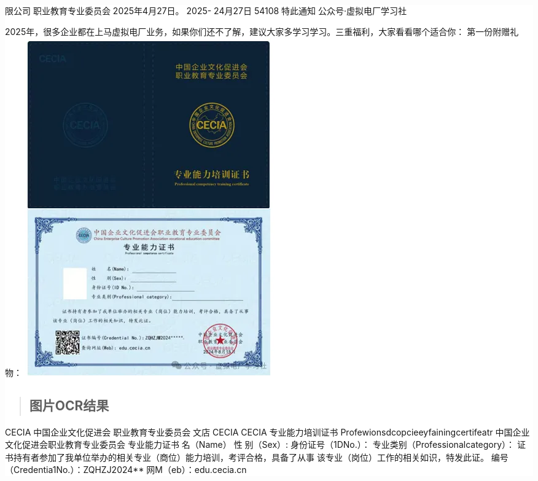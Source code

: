 限公司
职业教育专业委员会
2025年4月27日。
2025-
24月27日
54108
特此通知
公众号·虚拟电厂学习社


2025年，很多企业都在上马虚拟电厂业务，如果你们还不了解，建议大家多学习学习。三重福利，大家看看哪个适合你：
第一份附赠礼物：
![图片](虚拟电厂学习社_2025-05-14_6.jpg)

> ## 图片OCR结果
CECIA
中国企业文化促进会
职业教育专业委员会
文店
CECIA
CECIA
专业能力培训证书
Profewionsdcopcieeyfainingcertifeatr
中国企业文化促进会职业教育专业委员会
专业能力证书
名（Name）
性
别（Sex）:
身份证号（1DNo.）：
专业类别（Professionalcategory）：
证书持有者参加了我单位举办的相关专业（商位）能力培训，考评合格，具备了从事
该专业（岗位）工作的相关如识，特发此证。
编号（Credentia1No.）：ZQHZJ2024**
网M（eb）：edu.cecia.cn
